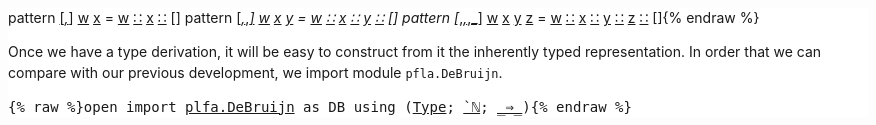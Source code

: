 <a id="8769" class="Keyword">pattern</a> <a id="[_,_]"></a><a id="8777" href="{% endraw %}{{ site.baseurl }}{% link out/plfa/Inference.md %}{% raw %}#8777" class="InductiveConstructor Operator">[_,_]</a>     <a id="8787" href="{% endraw %}{{ site.baseurl }}{% link out/plfa/Inference.md %}{% raw %}#8799" class="Bound">w</a> <a id="8789" href="{% endraw %}{{ site.baseurl }}{% link out/plfa/Inference.md %}{% raw %}#8803" class="Bound">x</a>      <a id="8796" class="Symbol">=</a>  <a id="8799" href="{% endraw %}{{ site.baseurl }}{% link out/plfa/Inference.md %}{% raw %}#8799" class="Bound">w</a> <a id="8801" href="https://agda.github.io/agda-stdlib/Agda.Builtin.List.html#132" class="InductiveConstructor Operator">∷</a> <a id="8803" href="{% endraw %}{{ site.baseurl }}{% link out/plfa/Inference.md %}{% raw %}#8803" class="Bound">x</a> <a id="8805" href="https://agda.github.io/agda-stdlib/Agda.Builtin.List.html#132" class="InductiveConstructor Operator">∷</a> <a id="8807" class="InductiveConstructor">[]</a>
<a id="8810" class="Keyword">pattern</a> <a id="[_,_,_]"></a><a id="8818" href="{% endraw %}{{ site.baseurl }}{% link out/plfa/Inference.md %}{% raw %}#8818" class="InductiveConstructor Operator">[_,_,_]</a>   <a id="8828" href="{% endraw %}{{ site.baseurl }}{% link out/plfa/Inference.md %}{% raw %}#8840" class="Bound">w</a> <a id="8830" href="{% endraw %}{{ site.baseurl }}{% link out/plfa/Inference.md %}{% raw %}#8844" class="Bound">x</a> <a id="8832" href="{% endraw %}{{ site.baseurl }}{% link out/plfa/Inference.md %}{% raw %}#8848" class="Bound">y</a>    <a id="8837" class="Symbol">=</a>  <a id="8840" href="{% endraw %}{{ site.baseurl }}{% link out/plfa/Inference.md %}{% raw %}#8840" class="Bound">w</a> <a id="8842" href="https://agda.github.io/agda-stdlib/Agda.Builtin.List.html#132" class="InductiveConstructor Operator">∷</a> <a id="8844" href="{% endraw %}{{ site.baseurl }}{% link out/plfa/Inference.md %}{% raw %}#8844" class="Bound">x</a> <a id="8846" href="https://agda.github.io/agda-stdlib/Agda.Builtin.List.html#132" class="InductiveConstructor Operator">∷</a> <a id="8848" href="{% endraw %}{{ site.baseurl }}{% link out/plfa/Inference.md %}{% raw %}#8848" class="Bound">y</a> <a id="8850" href="https://agda.github.io/agda-stdlib/Agda.Builtin.List.html#132" class="InductiveConstructor Operator">∷</a> <a id="8852" class="InductiveConstructor">[]</a>
<a id="8855" class="Keyword">pattern</a> <a id="[_,_,_,_]"></a><a id="8863" href="{% endraw %}{{ site.baseurl }}{% link out/plfa/Inference.md %}{% raw %}#8863" class="InductiveConstructor Operator">[_,_,_,_]</a> <a id="8873" href="{% endraw %}{{ site.baseurl }}{% link out/plfa/Inference.md %}{% raw %}#8885" class="Bound">w</a> <a id="8875" href="{% endraw %}{{ site.baseurl }}{% link out/plfa/Inference.md %}{% raw %}#8889" class="Bound">x</a> <a id="8877" href="{% endraw %}{{ site.baseurl }}{% link out/plfa/Inference.md %}{% raw %}#8893" class="Bound">y</a> <a id="8879" href="{% endraw %}{{ site.baseurl }}{% link out/plfa/Inference.md %}{% raw %}#8897" class="Bound">z</a>  <a id="8882" class="Symbol">=</a>  <a id="8885" href="{% endraw %}{{ site.baseurl }}{% link out/plfa/Inference.md %}{% raw %}#8885" class="Bound">w</a> <a id="8887" href="https://agda.github.io/agda-stdlib/Agda.Builtin.List.html#132" class="InductiveConstructor Operator">∷</a> <a id="8889" href="{% endraw %}{{ site.baseurl }}{% link out/plfa/Inference.md %}{% raw %}#8889" class="Bound">x</a> <a id="8891" href="https://agda.github.io/agda-stdlib/Agda.Builtin.List.html#132" class="InductiveConstructor Operator">∷</a> <a id="8893" href="{% endraw %}{{ site.baseurl }}{% link out/plfa/Inference.md %}{% raw %}#8893" class="Bound">y</a> <a id="8895" href="https://agda.github.io/agda-stdlib/Agda.Builtin.List.html#132" class="InductiveConstructor Operator">∷</a> <a id="8897" href="{% endraw %}{{ site.baseurl }}{% link out/plfa/Inference.md %}{% raw %}#8897" class="Bound">z</a> <a id="8899" href="https://agda.github.io/agda-stdlib/Agda.Builtin.List.html#132" class="InductiveConstructor Operator">∷</a> <a id="8901" class="InductiveConstructor">[]</a>{% endraw %}</pre>

Once we have a type derivation, it will be easy to construct
from it the inherently typed representation.  In order that we
can compare with our previous development, we import
module `pfla.DeBruijn`.  

<pre class="Agda">{% raw %}<a id="9133" class="Keyword">open</a> <a id="9138" class="Keyword">import</a> <a id="9145" href="{% endraw %}{{ site.baseurl }}{% link out/plfa/DeBruijn.md %}{% raw %}" class="Module">plfa.DeBruijn</a> <a id="9159" class="Symbol">as</a> <a id="9162" class="Module">DB</a> <a id="9165" class="Keyword">using</a> <a id="9171" class="Symbol">(</a><a id="9172" href="{% endraw %}{{ site.baseurl }}{% link out/plfa/DeBruijn.md %}{% raw %}#8622" class="Datatype">Type</a><a id="9176" class="Symbol">;</a> <a id="9178" href="{% endraw %}{{ site.baseurl }}{% link out/plfa/DeBruijn.md %}{% raw %}#8668" class="InductiveConstructor">`ℕ</a><a id="9180" class="Symbol">;</a> <a id="9182" href="{% endraw %}{{ site.baseurl }}{% link out/plfa/DeBruijn.md %}{% raw %}#8641" class="InductiveConstructor Operator">_⇒_</a><a id="9185" class="Symbol">)</a>{% endraw %}</pre>

